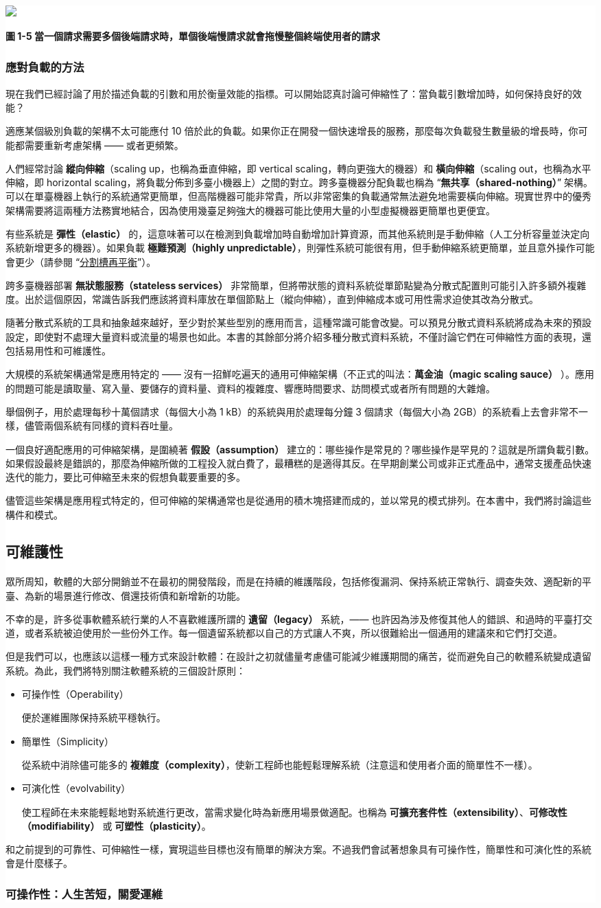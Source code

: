 ![](../img/fig1-5.png)

**圖 1-5 當一個請求需要多個後端請求時，單個後端慢請求就會拖慢整個終端使用者的請求**

### 應對負載的方法

現在我們已經討論了用於描述負載的引數和用於衡量效能的指標。可以開始認真討論可伸縮性了：當負載引數增加時，如何保持良好的效能？

適應某個級別負載的架構不太可能應付 10 倍於此的負載。如果你正在開發一個快速增長的服務，那麼每次負載發生數量級的增長時，你可能都需要重新考慮架構 —— 或者更頻繁。

人們經常討論 **縱向伸縮**（scaling up，也稱為垂直伸縮，即 vertical scaling，轉向更強大的機器）和 **橫向伸縮**（scaling out，也稱為水平伸縮，即 horizontal scaling，將負載分佈到多臺小機器上）之間的對立。跨多臺機器分配負載也稱為 “**無共享（shared-nothing）**” 架構。可以在單臺機器上執行的系統通常更簡單，但高階機器可能非常貴，所以非常密集的負載通常無法避免地需要橫向伸縮。現實世界中的優秀架構需要將這兩種方法務實地結合，因為使用幾臺足夠強大的機器可能比使用大量的小型虛擬機器更簡單也更便宜。

有些系統是 **彈性（elastic）** 的，這意味著可以在檢測到負載增加時自動增加計算資源，而其他系統則是手動伸縮（人工分析容量並決定向系統新增更多的機器）。如果負載 **極難預測（highly unpredictable）**，則彈性系統可能很有用，但手動伸縮系統更簡單，並且意外操作可能會更少（請參閱 “[分割槽再平衡](ch6.md#分割槽再平衡)”）。

跨多臺機器部署 **無狀態服務（stateless services）** 非常簡單，但將帶狀態的資料系統從單節點變為分散式配置則可能引入許多額外複雜度。出於這個原因，常識告訴我們應該將資料庫放在單個節點上（縱向伸縮），直到伸縮成本或可用性需求迫使其改為分散式。

隨著分散式系統的工具和抽象越來越好，至少對於某些型別的應用而言，這種常識可能會改變。可以預見分散式資料系統將成為未來的預設設定，即使對不處理大量資料或流量的場景也如此。本書的其餘部分將介紹多種分散式資料系統，不僅討論它們在可伸縮性方面的表現，還包括易用性和可維護性。

大規模的系統架構通常是應用特定的 —— 沒有一招鮮吃遍天的通用可伸縮架構（不正式的叫法：**萬金油（magic scaling sauce）** ）。應用的問題可能是讀取量、寫入量、要儲存的資料量、資料的複雜度、響應時間要求、訪問模式或者所有問題的大雜燴。

舉個例子，用於處理每秒十萬個請求（每個大小為 1 kB）的系統與用於處理每分鐘 3 個請求（每個大小為 2GB）的系統看上去會非常不一樣，儘管兩個系統有同樣的資料吞吐量。

一個良好適配應用的可伸縮架構，是圍繞著 **假設（assumption）** 建立的：哪些操作是常見的？哪些操作是罕見的？這就是所謂負載引數。如果假設最終是錯誤的，那麼為伸縮所做的工程投入就白費了，最糟糕的是適得其反。在早期創業公司或非正式產品中，通常支援產品快速迭代的能力，要比可伸縮至未來的假想負載要重要的多。

儘管這些架構是應用程式特定的，但可伸縮的架構通常也是從通用的積木塊搭建而成的，並以常見的模式排列。在本書中，我們將討論這些構件和模式。


## 可維護性

眾所周知，軟體的大部分開銷並不在最初的開發階段，而是在持續的維護階段，包括修復漏洞、保持系統正常執行、調查失效、適配新的平臺、為新的場景進行修改、償還技術債和新增新的功能。

不幸的是，許多從事軟體系統行業的人不喜歡維護所謂的 **遺留（legacy）** 系統，—— 也許因為涉及修復其他人的錯誤、和過時的平臺打交道，或者系統被迫使用於一些份外工作。每一個遺留系統都以自己的方式讓人不爽，所以很難給出一個通用的建議來和它們打交道。

但是我們可以，也應該以這樣一種方式來設計軟體：在設計之初就儘量考慮儘可能減少維護期間的痛苦，從而避免自己的軟體系統變成遺留系統。為此，我們將特別關注軟體系統的三個設計原則：

* 可操作性（Operability）

  便於運維團隊保持系統平穩執行。

* 簡單性（Simplicity）

  從系統中消除儘可能多的 **複雜度（complexity）**，使新工程師也能輕鬆理解系統（注意這和使用者介面的簡單性不一樣）。

* 可演化性（evolvability）

  使工程師在未來能輕鬆地對系統進行更改，當需求變化時為新應用場景做適配。也稱為 **可擴充套件性（extensibility）**、**可修改性（modifiability）** 或 **可塑性（plasticity）**。

和之前提到的可靠性、可伸縮性一樣，實現這些目標也沒有簡單的解決方案。不過我們會試著想象具有可操作性，簡單性和可演化性的系統會是什麼樣子。

### 可操作性：人生苦短，關愛運維
